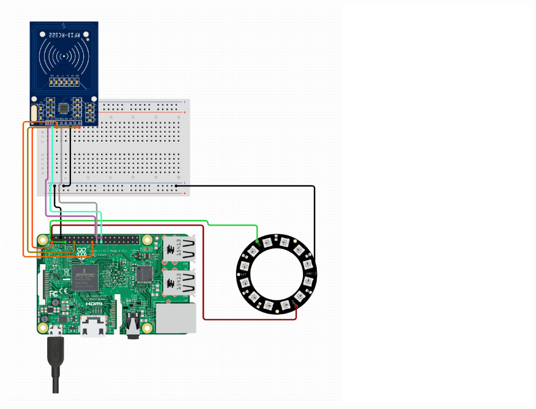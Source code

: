 <img src="https://github.com/simen64/Design-og-redesign/blob/7829068d9117b87b6acd530d20255a5e9d8b8f63/NFC-musikkspiller%20/Bilder/Raspberry%20pi%20diagram.png" width="550">
